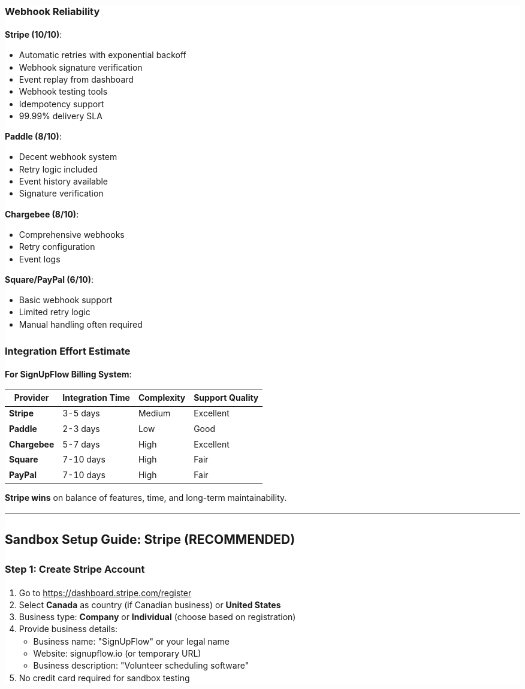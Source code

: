### Webhook Reliability

**Stripe (10/10)**:
- Automatic retries with exponential backoff
- Webhook signature verification
- Event replay from dashboard
- Webhook testing tools
- Idempotency support
- 99.99% delivery SLA

**Paddle (8/10)**:
- Decent webhook system
- Retry logic included
- Event history available
- Signature verification

**Chargebee (8/10)**:
- Comprehensive webhooks
- Retry configuration
- Event logs

**Square/PayPal (6/10)**:
- Basic webhook support
- Limited retry logic
- Manual handling often required

### Integration Effort Estimate

**For SignUpFlow Billing System**:

| Provider | Integration Time | Complexity | Support Quality |
|----------|------------------|------------|-----------------|
| **Stripe** | 3-5 days | Medium | Excellent |
| **Paddle** | 2-3 days | Low | Good |
| **Chargebee** | 5-7 days | High | Excellent |
| **Square** | 7-10 days | High | Fair |
| **PayPal** | 7-10 days | High | Fair |

**Stripe wins** on balance of features, time, and long-term maintainability.

---

## Sandbox Setup Guide: Stripe (RECOMMENDED)

### Step 1: Create Stripe Account
1. Go to https://dashboard.stripe.com/register
2. Select **Canada** as country (if Canadian business) or **United States**
3. Business type: **Company** or **Individual** (choose based on registration)
4. Provide business details:
   - Business name: "SignUpFlow" or your legal name
   - Website: signupflow.io (or temporary URL)
   - Business description: "Volunteer scheduling software"
5. No credit card required for sandbox testing
